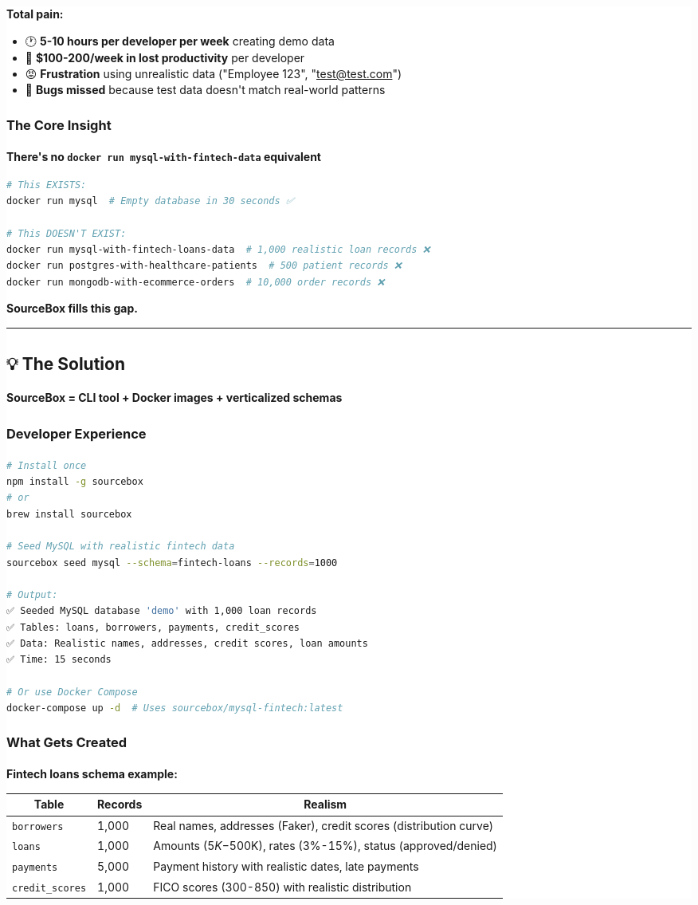 **Total pain:**
- 🕐 **5-10 hours per developer per week** creating demo data
- 💸 **$100-200/week in lost productivity** per developer
- 😡 **Frustration** using unrealistic data ("Employee 123", "test@test.com")
- 🐛 **Bugs missed** because test data doesn't match real-world patterns

### The Core Insight

**There's no `docker run mysql-with-fintech-data` equivalent**

```bash
# This EXISTS:
docker run mysql  # Empty database in 30 seconds ✅

# This DOESN'T EXIST:
docker run mysql-with-fintech-loans-data  # 1,000 realistic loan records ❌
docker run postgres-with-healthcare-patients  # 500 patient records ❌
docker run mongodb-with-ecommerce-orders  # 10,000 order records ❌
```

**SourceBox fills this gap.**

---

## 💡 The Solution

**SourceBox = CLI tool + Docker images + verticalized schemas**

### Developer Experience

```bash
# Install once
npm install -g sourcebox
# or
brew install sourcebox

# Seed MySQL with realistic fintech data
sourcebox seed mysql --schema=fintech-loans --records=1000

# Output:
✅ Seeded MySQL database 'demo' with 1,000 loan records
✅ Tables: loans, borrowers, payments, credit_scores
✅ Data: Realistic names, addresses, credit scores, loan amounts
✅ Time: 15 seconds

# Or use Docker Compose
docker-compose up -d  # Uses sourcebox/mysql-fintech:latest
```

### What Gets Created

**Fintech loans schema example:**

| Table | Records | Realism |
|-------|---------|---------|
| `borrowers` | 1,000 | Real names, addresses (Faker), credit scores (distribution curve) |
| `loans` | 1,000 | Amounts ($5K-$500K), rates (3%-15%), status (approved/denied) |
| `payments` | 5,000 | Payment history with realistic dates, late payments |
| `credit_scores` | 1,000 | FICO scores (300-850) with realistic distribution |

